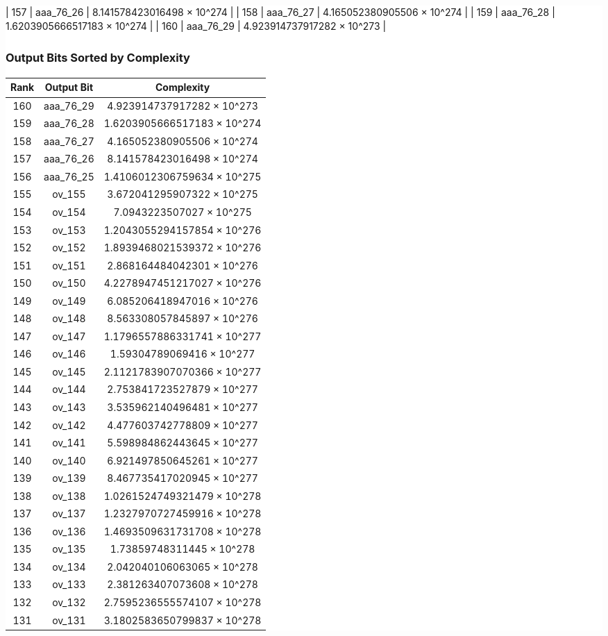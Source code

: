 | 157 | aaa_76_26 | 8.141578423016498 × 10^274 |
| 158 | aaa_76_27 | 4.165052380905506 × 10^274 |
| 159 | aaa_76_28 | 1.6203905666517183 × 10^274 |
| 160 | aaa_76_29 | 4.923914737917282 × 10^273 |

### Output Bits Sorted by Complexity

| Rank | Output Bit | Complexity |
|:----:|:----------:|:----------:|
| 160 | aaa_76_29 | 4.923914737917282 × 10^273 |
| 159 | aaa_76_28 | 1.6203905666517183 × 10^274 |
| 158 | aaa_76_27 | 4.165052380905506 × 10^274 |
| 157 | aaa_76_26 | 8.141578423016498 × 10^274 |
| 156 | aaa_76_25 | 1.4106012306759634 × 10^275 |
| 155 | ov_155 | 3.672041295907322 × 10^275 |
| 154 | ov_154 | 7.0943223507027 × 10^275 |
| 153 | ov_153 | 1.2043055294157854 × 10^276 |
| 152 | ov_152 | 1.8939468021539372 × 10^276 |
| 151 | ov_151 | 2.868164484042301 × 10^276 |
| 150 | ov_150 | 4.2278947451217027 × 10^276 |
| 149 | ov_149 | 6.085206418947016 × 10^276 |
| 148 | ov_148 | 8.563308057845897 × 10^276 |
| 147 | ov_147 | 1.1796557886331741 × 10^277 |
| 146 | ov_146 | 1.59304789069416 × 10^277 |
| 145 | ov_145 | 2.1121783907070366 × 10^277 |
| 144 | ov_144 | 2.753841723527879 × 10^277 |
| 143 | ov_143 | 3.535962140496481 × 10^277 |
| 142 | ov_142 | 4.477603742778809 × 10^277 |
| 141 | ov_141 | 5.598984862443645 × 10^277 |
| 140 | ov_140 | 6.921497850645261 × 10^277 |
| 139 | ov_139 | 8.467735417020945 × 10^277 |
| 138 | ov_138 | 1.0261524749321479 × 10^278 |
| 137 | ov_137 | 1.2327970727459916 × 10^278 |
| 136 | ov_136 | 1.4693509631731708 × 10^278 |
| 135 | ov_135 | 1.73859748311445 × 10^278 |
| 134 | ov_134 | 2.042040106063065 × 10^278 |
| 133 | ov_133 | 2.381263407073608 × 10^278 |
| 132 | ov_132 | 2.7595236555574107 × 10^278 |
| 131 | ov_131 | 3.1802583650799837 × 10^278 |